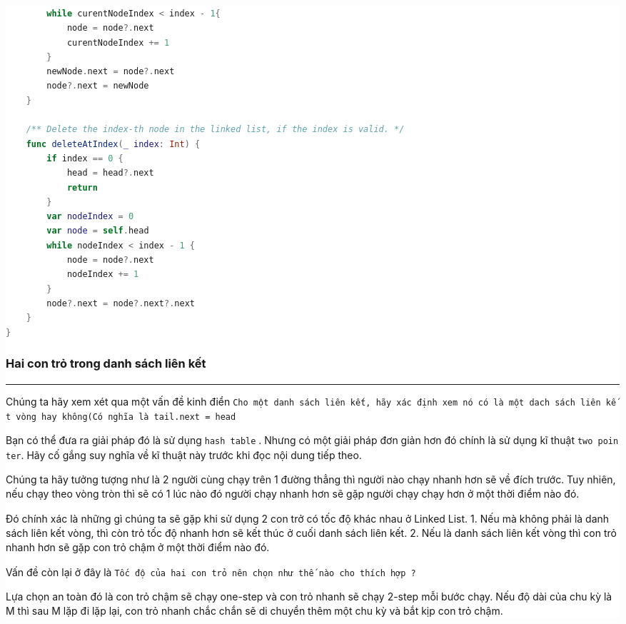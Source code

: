 ```swift
        while curentNodeIndex < index - 1{
            node = node?.next
            curentNodeIndex += 1
        }
        newNode.next = node?.next
        node?.next = newNode
    }
    
    /** Delete the index-th node in the linked list, if the index is valid. */
    func deleteAtIndex(_ index: Int) {
        if index == 0 {
            head = head?.next
            return
        }
        var nodeIndex = 0
        var node = self.head
        while nodeIndex < index - 1 {
            node = node?.next
            nodeIndex += 1
        }
        node?.next = node?.next?.next
    }
}

```


### Hai con trỏ trong danh sách liên kết
- - - -
Chúng ta hãy xem xét qua một vấn đề kinh điển
`Cho một danh sách liên kết, hãy xác định xem nó có là một dach sách liên kết vòng hay không(Có nghĩa là tail.next = head`

Bạn có thể đưa ra giải pháp đó là sử dụng `hash table` . Nhưng có một giải pháp đơn giản hơn đó chính là sử dụng kĩ thuật `two pointer`. Hãy cố gắng suy nghĩa về kĩ thuật này trước khi đọc nội dung tiếp theo. 

Chúng ta hãy tưởng tượng như là 2 người cùng chạy trên 1 đường thẳng thì người nào chạy nhanh hơn sẽ về đích trước. Tuy nhiên, nếu chạy theo vòng tròn thì sẽ có 1 lúc nào đó người chạy nhanh hơn sẽ gặp người chạy chạy hơn ở một thời điểm nào đó.

Đó chính xác là những gì chúng ta sẽ gặp khi sử dụng 2 con trở có tốc độ khác nhau ở Linked List.
	1. Nếu mà không phải là danh sách liên kết vòng, thì còn trỏ tốc độ nhanh hơn sẽ kết thúc ở cuối danh sách liên kết.
	2. Nếu là danh sách liên kết vòng thì con trỏ nhanh hơn sẽ gặp con trỏ chậm ở một thời điểm nào đó.

Vấn đề còn lại ở đây là 
`Tốc độ của hai con trỏ nên chọn như thế nào cho thích hợp ?`

Lựa chọn an toàn đó là con trỏ chậm sẽ chạy one-step và con trỏ nhanh sẽ chạy 2-step mỗi bước chạy.  Nếu độ dài của chu kỳ là M thì sau M lặp đi lặp lại, con trỏ nhanh chắc chắn sẽ di chuyển thêm một chu kỳ và bắt kịp con trỏ chậm.
